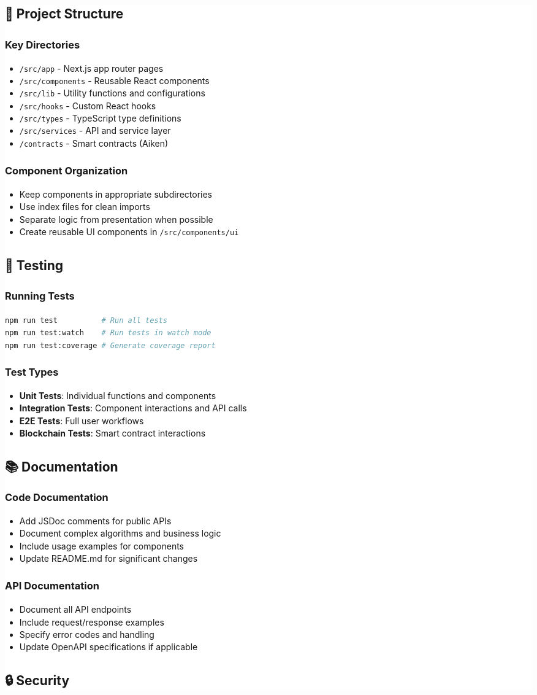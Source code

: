 ## 🔧 Project Structure

### Key Directories
- `/src/app` - Next.js app router pages
- `/src/components` - Reusable React components
- `/src/lib` - Utility functions and configurations
- `/src/hooks` - Custom React hooks
- `/src/types` - TypeScript type definitions
- `/src/services` - API and service layer
- `/contracts` - Smart contracts (Aiken)

### Component Organization
- Keep components in appropriate subdirectories
- Use index files for clean imports
- Separate logic from presentation when possible
- Create reusable UI components in `/src/components/ui`

## 🧪 Testing

### Running Tests
```bash
npm run test          # Run all tests
npm run test:watch    # Run tests in watch mode
npm run test:coverage # Generate coverage report
```

### Test Types
- **Unit Tests**: Individual functions and components
- **Integration Tests**: Component interactions and API calls
- **E2E Tests**: Full user workflows
- **Blockchain Tests**: Smart contract interactions

## 📚 Documentation

### Code Documentation
- Add JSDoc comments for public APIs
- Document complex algorithms and business logic
- Include usage examples for components
- Update README.md for significant changes

### API Documentation
- Document all API endpoints
- Include request/response examples
- Specify error codes and handling
- Update OpenAPI specifications if applicable

## 🔒 Security
